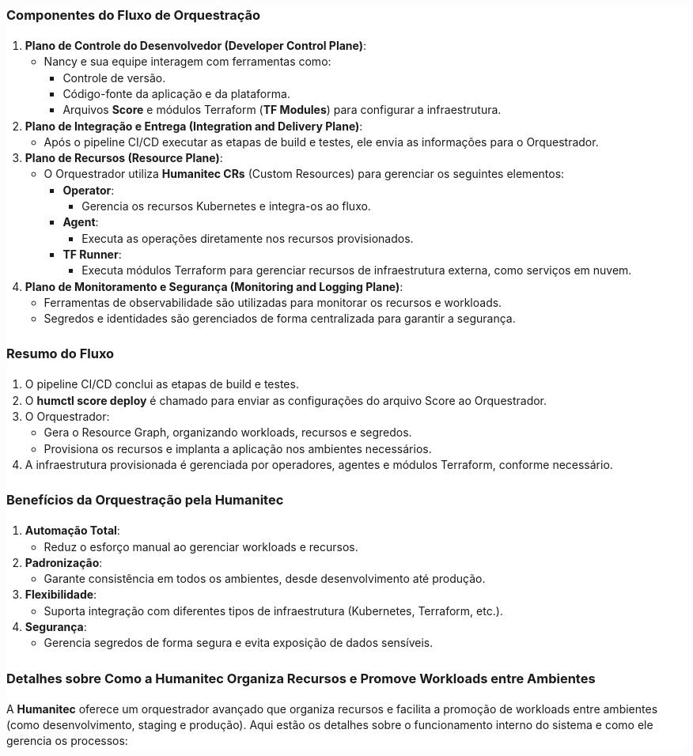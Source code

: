 ### **Componentes do Fluxo de Orquestração**

1. **Plano de Controle do Desenvolvedor (Developer Control Plane)**:
    - Nancy e sua equipe interagem com ferramentas como:
        - Controle de versão.
        - Código-fonte da aplicação e da plataforma.
        - Arquivos **Score** e módulos Terraform (**TF Modules**) para configurar a infraestrutura.
2. **Plano de Integração e Entrega (Integration and Delivery Plane)**:
    - Após o pipeline CI/CD executar as etapas de build e testes, ele envia as informações para o Orquestrador.
3. **Plano de Recursos (Resource Plane)**:
    - O Orquestrador utiliza **Humanitec CRs** (Custom Resources) para gerenciar os seguintes elementos:
        - **Operator**:
            - Gerencia os recursos Kubernetes e integra-os ao fluxo.
        - **Agent**:
            - Executa as operações diretamente nos recursos provisionados.
        - **TF Runner**:
            - Executa módulos Terraform para gerenciar recursos de infraestrutura externa, como serviços em nuvem.
4. **Plano de Monitoramento e Segurança (Monitoring and Logging Plane)**:
    - Ferramentas de observabilidade são utilizadas para monitorar os recursos e workloads.
    - Segredos e identidades são gerenciados de forma centralizada para garantir a segurança.

### **Resumo do Fluxo**

1. O pipeline CI/CD conclui as etapas de build e testes.
2. O **humctl score deploy** é chamado para enviar as configurações do arquivo Score ao Orquestrador.
3. O Orquestrador:
    - Gera o Resource Graph, organizando workloads, recursos e segredos.
    - Provisiona os recursos e implanta a aplicação nos ambientes necessários.
4. A infraestrutura provisionada é gerenciada por operadores, agentes e módulos Terraform, conforme necessário.

### **Benefícios da Orquestração pela Humanitec**

1. **Automação Total**:
    - Reduz o esforço manual ao gerenciar workloads e recursos.
2. **Padronização**:
    - Garante consistência em todos os ambientes, desde desenvolvimento até produção.
3. **Flexibilidade**:
    - Suporta integração com diferentes tipos de infraestrutura (Kubernetes, Terraform, etc.).
4. **Segurança**:
    - Gerencia segredos de forma segura e evita exposição de dados sensíveis.

### Detalhes sobre Como a Humanitec Organiza Recursos e Promove Workloads entre Ambientes

A **Humanitec** oferece um orquestrador avançado que organiza recursos e facilita a promoção de workloads entre ambientes (como desenvolvimento, staging e produção). Aqui estão os detalhes sobre o funcionamento interno do sistema e como ele gerencia os processos:
